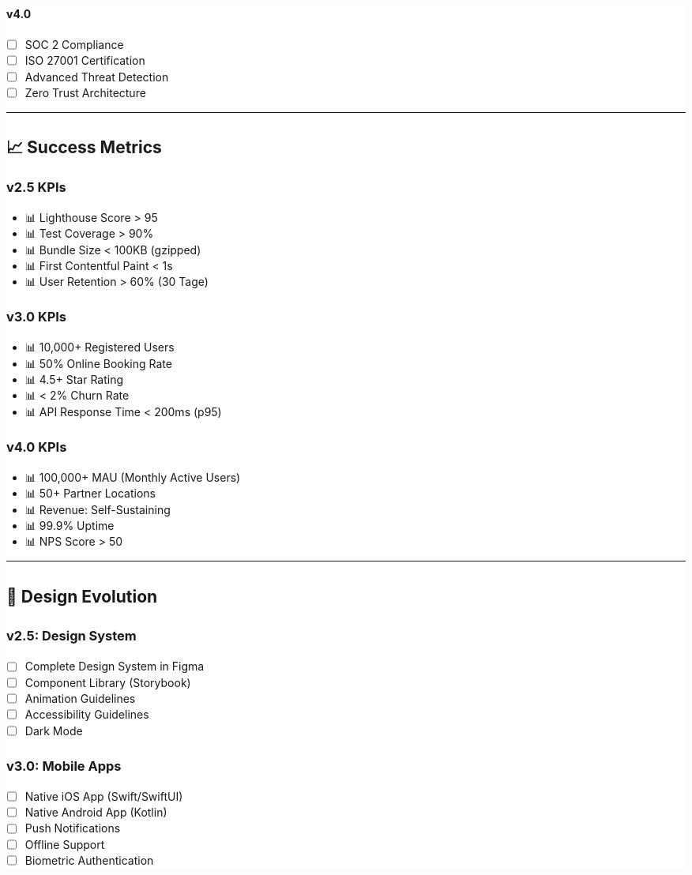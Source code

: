 #### v4.0
- [ ] SOC 2 Compliance
- [ ] ISO 27001 Certification
- [ ] Advanced Threat Detection
- [ ] Zero Trust Architecture

---

## 📈 Success Metrics

### v2.5 KPIs
- 📊 Lighthouse Score > 95
- 📊 Test Coverage > 90%
- 📊 Bundle Size < 100KB (gzipped)
- 📊 First Contentful Paint < 1s
- 📊 User Retention > 60% (30 Tage)

### v3.0 KPIs
- 📊 10,000+ Registered Users
- 📊 50% Online Booking Rate
- 📊 4.5+ Star Rating
- 📊 < 2% Churn Rate
- 📊 API Response Time < 200ms (p95)

### v4.0 KPIs
- 📊 100,000+ MAU (Monthly Active Users)
- 📊 50+ Partner Locations
- 📊 Revenue: Self-Sustaining
- 📊 99.9% Uptime
- 📊 NPS Score > 50

---

## 🎨 Design Evolution

### v2.5: Design System
- [ ] Complete Design System in Figma
- [ ] Component Library (Storybook)
- [ ] Animation Guidelines
- [ ] Accessibility Guidelines
- [ ] Dark Mode

### v3.0: Mobile Apps
- [ ] Native iOS App (Swift/SwiftUI)
- [ ] Native Android App (Kotlin)
- [ ] Push Notifications
- [ ] Offline Support
- [ ] Biometric Authentication
